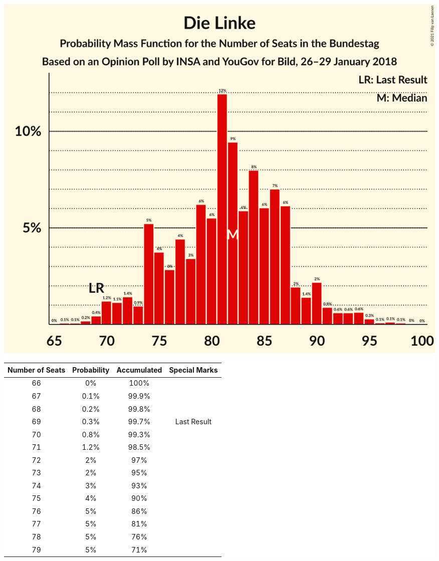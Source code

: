 ![Graph with seats probability mass function not yet produced](2018-01-29-INSAandYouGov-seats-pmf-dielinke.png "Seats Probability Mass Function")

| Number of Seats | Probability | Accumulated | Special Marks |
|:---------------:|:-----------:|:-----------:|:-------------:|
| 66 | 0% | 100% |  |
| 67 | 0.1% | 99.9% |  |
| 68 | 0.2% | 99.8% |  |
| 69 | 0.3% | 99.7% | Last Result |
| 70 | 0.8% | 99.3% |  |
| 71 | 1.2% | 98.5% |  |
| 72 | 2% | 97% |  |
| 73 | 2% | 95% |  |
| 74 | 3% | 93% |  |
| 75 | 4% | 90% |  |
| 76 | 5% | 86% |  |
| 77 | 5% | 81% |  |
| 78 | 5% | 76% |  |
| 79 | 5% | 71% |  |
